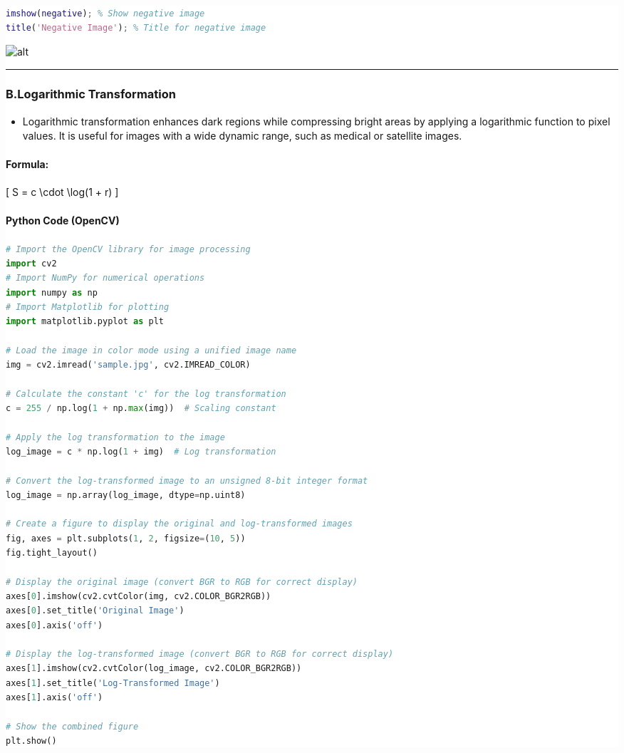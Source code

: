 ```matlab
imshow(negative); % Show negative image
title('Negative Image'); % Title for negative image

```



![alt](photows/NegativeR.png)


---

### B.Logarithmic Transformation

- Logarithmic transformation enhances dark regions while compressing bright areas by applying a logarithmic function to pixel values. It is useful for images with a wide dynamic range, such as medical or satellite images.


#### Formula:
\[ S = c \cdot \log(1 + r) \]

#### Python Code (OpenCV)
```python
# Import the OpenCV library for image processing
import cv2  
# Import NumPy for numerical operations
import numpy as np  
# Import Matplotlib for plotting
import matplotlib.pyplot as plt  

# Load the image in color mode using a unified image name
img = cv2.imread('sample.jpg', cv2.IMREAD_COLOR)

# Calculate the constant 'c' for the log transformation
c = 255 / np.log(1 + np.max(img))  # Scaling constant

# Apply the log transformation to the image
log_image = c * np.log(1 + img)  # Log transformation

# Convert the log-transformed image to an unsigned 8-bit integer format
log_image = np.array(log_image, dtype=np.uint8)  

# Create a figure to display the original and log-transformed images
fig, axes = plt.subplots(1, 2, figsize=(10, 5))
fig.tight_layout()

# Display the original image (convert BGR to RGB for correct display)
axes[0].imshow(cv2.cvtColor(img, cv2.COLOR_BGR2RGB))
axes[0].set_title('Original Image')
axes[0].axis('off')

# Display the log-transformed image (convert BGR to RGB for correct display)
axes[1].imshow(cv2.cvtColor(log_image, cv2.COLOR_BGR2RGB))
axes[1].set_title('Log-Transformed Image')
axes[1].axis('off')

# Show the combined figure
plt.show()

```
